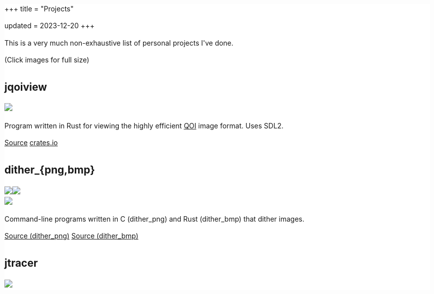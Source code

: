 +++
title = "Projects"

updated = 2023-12-20
+++

This is a very much non-exhaustive list of personal projects I've done.

(Click images for full size)

## jqoiview

<div>
    <a class="imglink" href="/img/jqoiview.png" target="_blank" width="100%">
        <img src="/img/jqoiview.png" width="100%">
    </a>
</div>

Program written in Rust for viewing the highly efficient [QOI](https://qoiformat.org) image format. Uses SDL2.

[Source](https://github.com/Jasper-Ty/jqoiview)
[crates.io](https://crates.io/crates/jqoiview)

## dither\_\{png,bmp\}

<div style="display: flex;">
    <a class="imglink" href="/img/santorini.png" target="_blank" width="50%">
        <img src="/img/santorini.png" width="100%">
    </a>
    <a class="imglink" href="/img/santorini_dithered.png" target="_blank" width="50%">
        <img src="/img/santorini_dithered.png" width="100%">
    </a>
</div>
<div>
    <a class="imglink" href="/img/your_name_dithered.bmp" target="_blank" width="100%">
        <img src="/img/your_name_dithered.bmp" width="100%">
    </a>
</div>

Command-line programs written in C (dither\_png) and Rust (dither\_bmp) that dither images.

[Source (dither\_png)](https://github.com/Jasper-Ty/dither_png)
[Source (dither\_bmp)](https://github.com/Jasper-Ty/dither_bmp)

## jtracer 

<div>
    <a class="imglink" href="/img/jtracer.png" target="_blank" width="100%">
        <img src="/img/jtracer.png" width="100%">
    </a>
</div>
